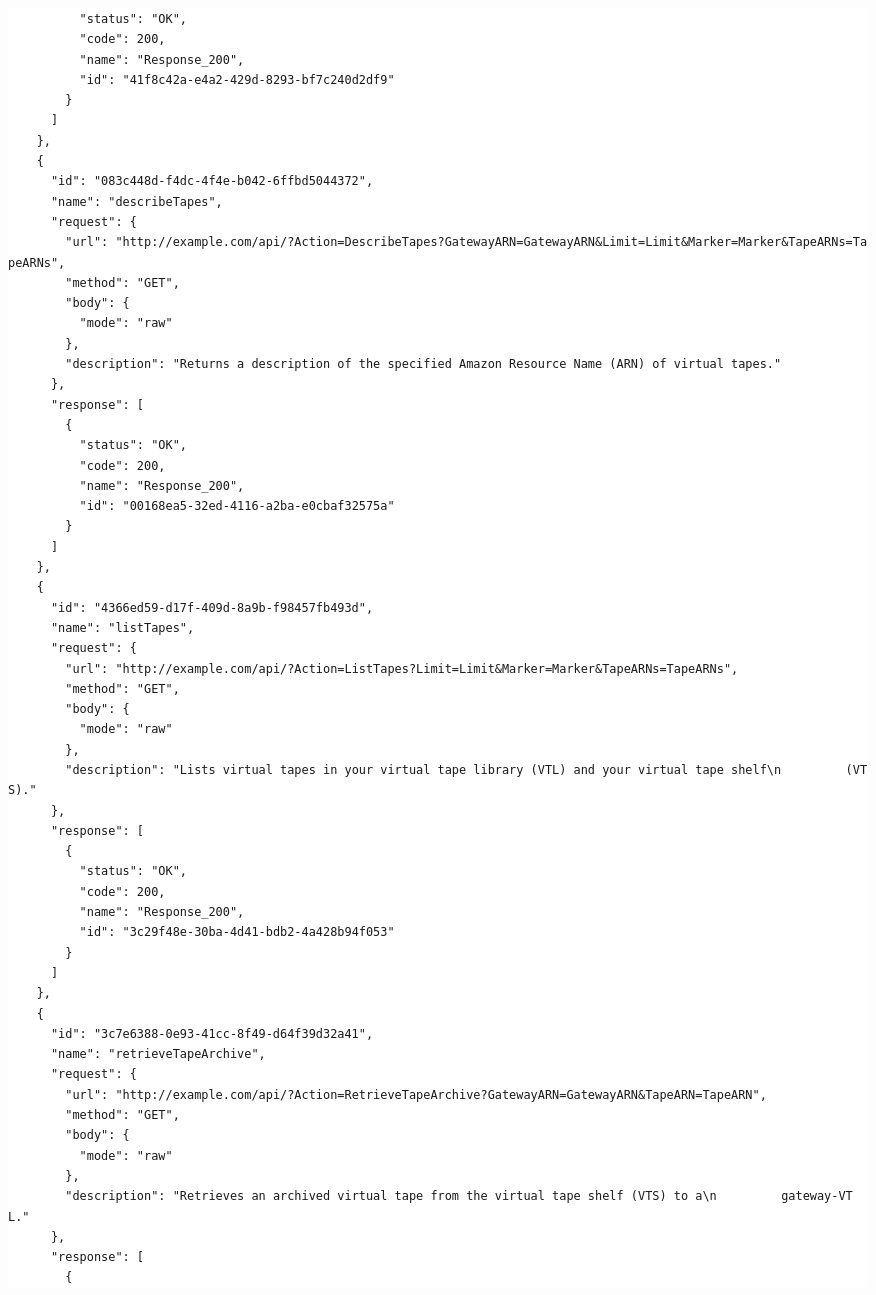               "status": "OK",
              "code": 200,
              "name": "Response_200",
              "id": "41f8c42a-e4a2-429d-8293-bf7c240d2df9"
            }
          ]
        },
        {
          "id": "083c448d-f4dc-4f4e-b042-6ffbd5044372",
          "name": "describeTapes",
          "request": {
            "url": "http://example.com/api/?Action=DescribeTapes?GatewayARN=GatewayARN&Limit=Limit&Marker=Marker&TapeARNs=TapeARNs",
            "method": "GET",
            "body": {
              "mode": "raw"
            },
            "description": "Returns a description of the specified Amazon Resource Name (ARN) of virtual tapes."
          },
          "response": [
            {
              "status": "OK",
              "code": 200,
              "name": "Response_200",
              "id": "00168ea5-32ed-4116-a2ba-e0cbaf32575a"
            }
          ]
        },
        {
          "id": "4366ed59-d17f-409d-8a9b-f98457fb493d",
          "name": "listTapes",
          "request": {
            "url": "http://example.com/api/?Action=ListTapes?Limit=Limit&Marker=Marker&TapeARNs=TapeARNs",
            "method": "GET",
            "body": {
              "mode": "raw"
            },
            "description": "Lists virtual tapes in your virtual tape library (VTL) and your virtual tape shelf\n         (VTS)."
          },
          "response": [
            {
              "status": "OK",
              "code": 200,
              "name": "Response_200",
              "id": "3c29f48e-30ba-4d41-bdb2-4a428b94f053"
            }
          ]
        },
        {
          "id": "3c7e6388-0e93-41cc-8f49-d64f39d32a41",
          "name": "retrieveTapeArchive",
          "request": {
            "url": "http://example.com/api/?Action=RetrieveTapeArchive?GatewayARN=GatewayARN&TapeARN=TapeARN",
            "method": "GET",
            "body": {
              "mode": "raw"
            },
            "description": "Retrieves an archived virtual tape from the virtual tape shelf (VTS) to a\n         gateway-VTL."
          },
          "response": [
            {